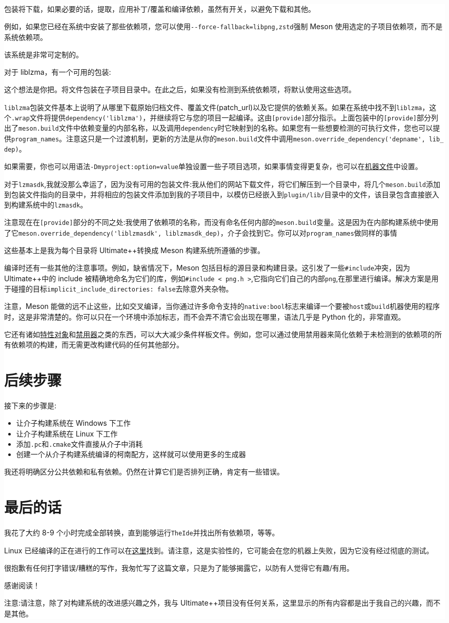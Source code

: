 包装将下载，如果必要的话，提取，应用补丁/覆盖和编译依赖，虽然有开关，以避免下载和其他。

例如，如果您已经在系统中安装了那些依赖项，您可以使用`--force-fallback=libpng,zstd`强制 Meson 使用选定的子项目依赖项，而不是系统依赖项。

该系统是非常可定制的。

对于 liblzma，有一个可用的包装:

这个想法是你把。将文件包装在子项目目录中。在此之后，如果没有检测到系统依赖项，将默认使用这些选项。

`liblzma`包装文件基本上说明了从哪里下载原始归档文件、覆盖文件(patch_url)以及它提供的依赖关系。如果在系统中找不到`liblzma`，这个`.wrap`文件将提供`dependency('liblzma')`，并继续将它与您的项目一起编译。这由`[provide]`部分指示。上面包装中的`[provide]`部分列出了`meson.build`文件中依赖变量的内部名称，以及调用`dependency`时它映射到的名称。如果您有一些想要检测的可执行文件，您也可以提供`program_names`。注意这只是一个过渡机制，更新的方法是从你的`meson.build`文件中调用`meson.override_dependency('depname', lib_dep)`。

如果需要，你也可以用语法`-Dmyproject:option=value`单独设置一些子项目选项，如果事情变得更复杂，也可以在[机器文件](https://mesonbuild.com/Native-environments.html)中设置。

对于`lzmasdk`,我就没那么幸运了，因为没有可用的包装文件:我从他们的网站下载文件，将它们解压到一个目录中，将几个`meson.build`添加到包装文件指向的目录中，并将相应的包装文件添加到我的子项目中，以模仿已经嵌入到`plugin/lib/`目录中的文件，该目录包含直接嵌入到构建系统中的`lzmasdk`。

注意现在在`[provide]`部分的不同之处:我使用了依赖项的名称，而没有命名任何内部的`meson.build`变量。这是因为在内部构建系统中使用了它`meson.override_dependency('liblzmasdk', liblzmasdk_dep)`，介子会找到它。你可以对`program_names`做同样的事情

这些基本上是我为每个目录将 Ultimate++转换成 Meson 构建系统所遵循的步骤。

编译时还有一些其他的注意事项。例如，缺省情况下，Meson 包括目标的源目录和构建目录。这引发了一些`#include`冲突，因为 Ultimate++中的 include 被精确地命名为它们的库，例如`#include < png.h >`,它指向它们自己的内部`png`,在那里进行编译。解决方案是用于碰撞的目标`implicit_include_directories: false`去除意外夹杂物。

注意，Meson 能做的远不止这些，比如交叉编译，当你通过许多命令支持的`native:bool`标志来编译一个要被`host`或`build`机器使用的程序时，这是非常清楚的。你可以只在一个环境中添加标志，而不会弄不清它会出现在哪里，语法几乎是 Python 化的，非常直观。

它还有诸如[特性对象](https://mesonbuild.com/Build-options.html#features)和[禁用器](https://mesonbuild.com/Disabler.html)之类的东西，可以大大减少条件样板文件。例如，您可以通过使用禁用器来简化依赖于未检测到的依赖项的所有依赖项的构建，而无需更改构建代码的任何其他部分。

# 后续步骤

接下来的步骤是:

*   让介子构建系统在 Windows 下工作
*   让介子构建系统在 Linux 下工作
*   添加`.pc`和`.cmake`文件直接从介子中消耗
*   创建一个从介子构建系统编译的柯南配方，这样就可以使用更多的生成器

我还将明确区分公共依赖和私有依赖。仍然在计算它们是否排列正确，肯定有一些错误。

# 最后的话

我花了大约 8-9 个小时完成全部转换，直到能够运行`TheIde`并找出所有依赖项，等等。

Linux 已经编译的正在进行的工作可以在[这里](https://github.com/germandiagogomez/ultimatepp/tree/feature/meson-build-system-based-on-2022.2)找到。请注意，这是实验性的，它可能会在您的机器上失败，因为它没有经过彻底的测试。

很抱歉有任何打字错误/糟糕的写作，我匆忙写了这篇文章，只是为了能够揭露它，以防有人觉得它有趣/有用。

感谢阅读！

注意:请注意，除了对构建系统的改进感兴趣之外，我与 Ultimate++项目没有任何关系，这里显示的所有内容都是出于我自己的兴趣，而不是其他。
